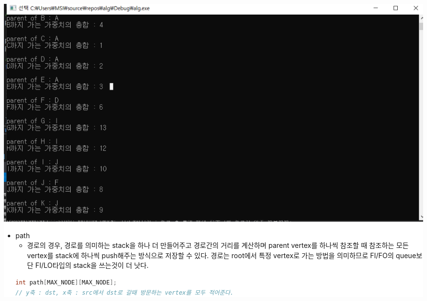   ![PFS02](img/PFS_03.png)

- path
  - 경로의 경우, 경로를 의미하는 stack을 하나 더 만들어주고 경로간의 거리를 계산하며 parent vertex를 하나씩 참조할 때 참조하는 모든 vertex를 stack에 하나씩 push해주는 방식으로 저장할 수 있다. 경로는 root에서 특정 vertex로 가는 방법을 의미하므로 FI/FO의 queue보단 FI/LO타입의 stack을 쓰는것이 더 낫다.
  ```c
  int path[MAX_NODE][MAX_NODE];
  // y축 : dst, x축 : src에서 dst로 갈때 방문하는 vertex를 모두 적어준다.
  ```
